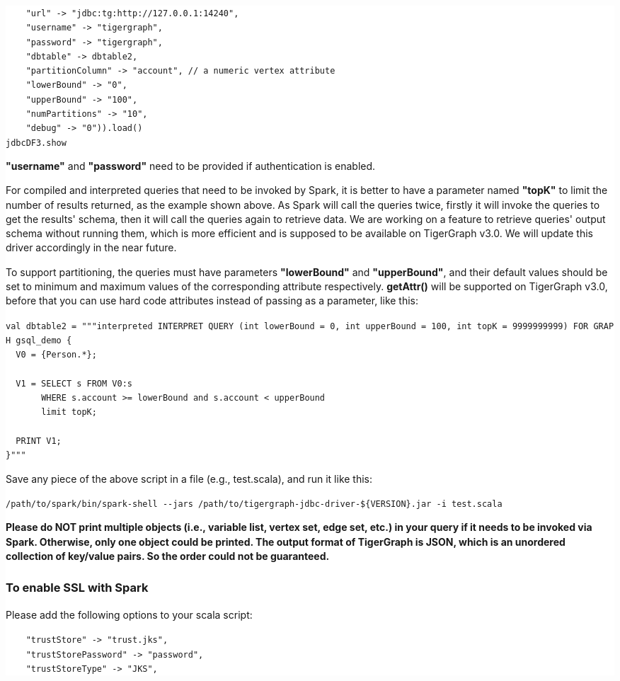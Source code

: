 ```
    "url" -> "jdbc:tg:http://127.0.0.1:14240",
    "username" -> "tigergraph",
    "password" -> "tigergraph",
    "dbtable" -> dbtable2,
    "partitionColumn" -> "account", // a numeric vertex attribute
    "lowerBound" -> "0",
    "upperBound" -> "100",
    "numPartitions" -> "10",
    "debug" -> "0")).load()
jdbcDF3.show
```

**"username"** and **"password"** need to be provided if authentication is enabled.

For compiled and interpreted queries that need to be invoked by Spark, it is better to have a parameter named **"topK"** to limit the number of results returned, as the example shown above. As Spark will call the queries twice, firstly it will invoke the queries to get the results' schema, then it will call the queries again to retrieve data. We are working on a feature to retrieve queries' output schema without running them, which is more efficient and is supposed to be available on TigerGraph v3.0. We will update this driver accordingly in the near future.

To support partitioning, the queries must have parameters **"lowerBound"** and **"upperBound"**, and their default values should be set to minimum and maximum values of the corresponding attribute respectively. **getAttr()** will be supported on TigerGraph v3.0, before that you can use hard code attributes instead of passing as a parameter, like this:
```
val dbtable2 = """interpreted INTERPRET QUERY (int lowerBound = 0, int upperBound = 100, int topK = 9999999999) FOR GRAPH gsql_demo {
  V0 = {Person.*};

  V1 = SELECT s FROM V0:s
       WHERE s.account >= lowerBound and s.account < upperBound
       limit topK;

  PRINT V1;
}"""
```

Save any piece of the above script in a file (e.g., test.scala), and run it like this:
```
/path/to/spark/bin/spark-shell --jars /path/to/tigergraph-jdbc-driver-${VERSION}.jar -i test.scala
```

**Please do NOT print multiple objects (i.e., variable list, vertex set, edge set, etc.) in your query if it needs to be invoked via Spark. Otherwise, only one object could be printed. The output format of TigerGraph is JSON, which is an unordered collection of key/value pairs. So the order could not be guaranteed.**

### To enable SSL with Spark
Please add the following options to your scala script:
```
    "trustStore" -> "trust.jks",
    "trustStorePassword" -> "password",
    "trustStoreType" -> "JKS",
```
